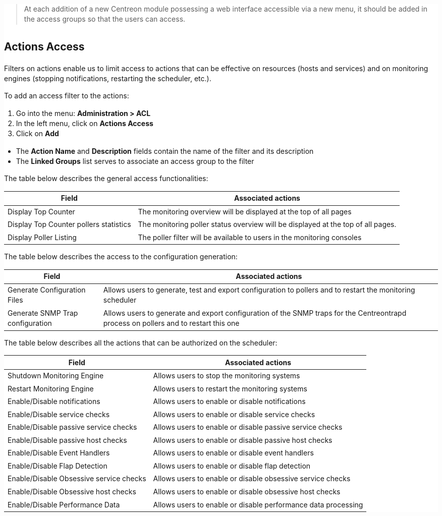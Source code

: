 > At each addition of a new Centreon module possessing a web interface accessible
> via a new menu, it should be added in the access groups so that the users can
> access.

## Actions Access

Filters on actions enable us to limit access to actions that can be effective on
resources (hosts and services) and on monitoring engines (stopping
notifications, restarting the scheduler, etc.).

To add an access filter to the actions:

1. Go into the menu: **Administration > ACL**
2. In the left menu, click on **Actions Access**
3. Click on **Add**

- The **Action Name** and **Description** fields contain the name of the
filter and its description
- The **Linked Groups** list serves to associate an access group to the filter

The table below describes the general access functionalities:

| Field                                  | Associated actions                                                               |
| -------------------------------------- | -------------------------------------------------------------------------------- |
| Display Top Counter                    | The monitoring overview will be displayed at the top of all pages                |
| Display Top Counter pollers statistics | The monitoring poller status overview will be displayed at the top of all pages. |
| Display Poller Listing                 | The poller filter will be available to users in the monitoring consoles          |

The table below describes the access to the configuration generation:

| Field                            | Associated actions                                                                                                                   |
| -------------------------------- | ------------------------------------------------------------------------------------------------------------------------------------ |
| Generate Configuration Files     | Allows users to generate, test and export configuration to pollers and to restart the monitoring scheduler                           |
| Generate SNMP Trap configuration | Allows users to generate and export configuration of the SNMP traps for the Centreontrapd process on pollers and to restart this one |

The table below describes all the actions that can be authorized on the
scheduler:

| Field                                   | Associated actions                                            |
| --------------------------------------- | ------------------------------------------------------------- |
| Shutdown Monitoring Engine              | Allows users to stop the monitoring systems                   |
| Restart Monitoring Engine               | Allows users to restart the monitoring systems                |
| Enable/Disable notifications            | Allows users to enable or disable notifications               |
| Enable/Disable service checks           | Allows users to enable or disable service checks              |
| Enable/Disable passive service checks   | Allows users to enable or disable passive service checks      |
| Enable/Disable passive host checks      | Allows users to enable or disable passive host checks         |
| Enable/Disable Event Handlers           | Allows users to enable or disable event handlers              |
| Enable/Disable Flap Detection           | Allows users to enable or disable flap detection              |
| Enable/Disable Obsessive service checks | Allows users to enable or disable obsessive service checks    |
| Enable/Disable Obsessive host checks    | Allows users to enable or disable obsessive host checks       |
| Enable/Disable Performance Data         | Allows users to enable or disable performance data processing |
